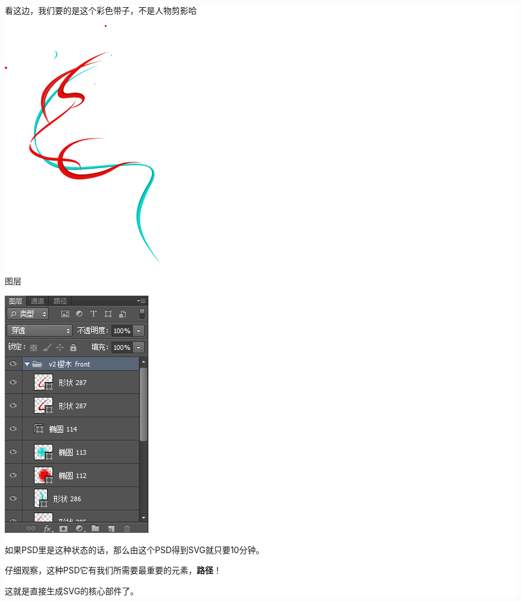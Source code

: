 看这边，我们要的是这个彩色带子，不是人物剪影哈

![SVG](/img/2016-6-17-getSVG/e8.png)

图层

![SVG](/img/2016-6-17-getSVG/e9.png)

如果PSD里是这种状态的话，那么由这个PSD得到SVG就只要10分钟。

仔细观察，这种PSD它有我们所需要最重要的元素，**路径**！

这就是直接生成SVG的核心部件了。
